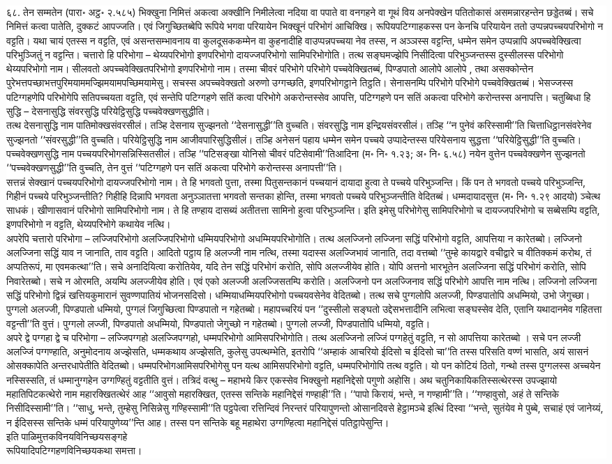 ६८. तेन सम्मतेन (पारा॰ अट्ठ॰ २.५८५) भिक्खुना निमित्तं अकत्वा अक्खीनि निमीलेत्वा नदिया वा पपाते वा वनगहने वा गूथं विय अनपेक्खेन पतितोकासं असमन्नारहन्तेन छड्डेतब्बं। सचे निमित्तं कत्वा पातेति, दुक्कटं आपज्जति। एवं जिगुच्छितब्बेपि रूपिये भगवा परियायेन भिक्खूनं परिभोगं आचिक्खि। रूपियपटिग्गाहकस्स पन केनचि परियायेन ततो उप्पन्नपच्चयपरिभोगो न वट्टति। यथा चायं एतस्स न वट्टति, एवं असन्तसम्भावनाय वा कुलदूसककम्मेन वा कुहनादीहि वाउप्पन्नपच्चया नेव तस्स, न अञ्ञस्स वट्टन्ति, धम्मेन समेन उप्पन्नापि अपच्चवेक्खित्वा परिभुञ्जितुं न वट्टन्ति। चत्तारो हि परिभोगा – थेय्यपरिभोगो इणपरिभोगो दायज्जपरिभोगो सामिपरिभोगोति। तत्थ सङ्घमज्झेपि निसीदित्वा परिभुञ्जन्तस्स दुस्सीलस्स परिभोगो थेय्यपरिभोगो नाम। सीलवतो अपच्चवेक्खितपरिभोगो इणपरिभोगो नाम। तस्मा चीवरं परिभोगे परिभोगे पच्चवेक्खितब्बं, पिण्डपातो आलोपे आलोपे , तथा असक्कोन्तेन पुरेभत्तपच्छाभत्तपुरिमयाममज्झिमयामपच्छिमयामेसु। सचस्स अपच्चवेक्खतो अरुणो उग्गच्छति, इणपरिभोगट्ठाने तिट्ठति। सेनासनम्पि परिभोगे परिभोगे पच्चवेक्खितब्बं। भेसज्जस्स पटिग्गहणेपि परिभोगेपि सतिपच्चयता वट्टति, एवं सन्तेपि पटिग्गहणे सतिं कत्वा परिभोगे अकरोन्तस्सेव आपत्ति, पटिग्गहणे पन सतिं अकत्वा परिभोगे करोन्तस्स अनापत्ति। चतुब्बिधा हि सुद्धि – देसनासुद्धि संवरसुद्धि परियेट्ठिसुद्धि पच्चवेक्खणसुद्धीति।  
तत्थ देसनासुद्धि नाम पातिमोक्खसंवरसीलं। तञ्हि देसनाय सुज्झनतो ‘‘देसनासुद्धी’’ति वुच्चति। संवरसुद्धि नाम इन्द्रियसंवरसीलं। तञ्हि ‘‘न पुनेवं करिस्सामी’’ति चित्ताधिट्ठानसंवरेनेव सुज्झनतो ‘‘संवरसुद्धी’’ति वुच्चति। परियेट्ठिसुद्धि नाम आजीवपारिसुद्धिसीलं। तञ्हि अनेसनं पहाय धम्मेन समेन पच्चये उप्पादेन्तस्स परियेसनाय सुद्धत्ता ‘‘परियेट्ठिसुद्धी’’ति वुच्चति। पच्चवेक्खणसुद्धि नाम पच्चयपरिभोगसन्निस्सितसीलं। तञ्हि ‘‘पटिसङ्खा योनिसो चीवरं पटिसेवामी’’तिआदिना (म॰ नि॰ १.२३; अ॰ नि॰ ६.५८) नयेन वुत्तेन पच्चवेक्खणेन सुज्झनतो ‘‘पच्चवेक्खणसुद्धी’’ति वुच्चति, तेन वुत्तं ‘‘पटिग्गहणे पन सतिं अकत्वा परिभोगे करोन्तस्स अनापत्ती’’ति।  
सत्तन्नं सेक्खानं पच्चयपरिभोगो दायज्जपरिभोगो नाम। ते हि भगवतो पुत्ता, तस्मा पितुसन्तकानं पच्चयानं दायादा हुत्वा ते पच्चये परिभुञ्जन्ति। किं पन ते भगवतो पच्चये परिभुञ्जन्ति, गिहीनं पच्चये परिभुञ्जन्तीति? गिहीहि दिन्नापि भगवता अनुञ्ञातत्ता भगवतो सन्तका होन्ति, तस्मा भगवतो पच्चये परिभुञ्जन्तीति वेदितब्बं। धम्मदायादसुत्त (म॰ नि॰ १.२९ आदयो) ञ्चेत्थ साधकं। खीणासवानं परिभोगो सामिपरिभोगो नाम। ते हि तण्हाय दासब्यं अतीतत्ता सामिनो हुत्वा परिभुञ्जन्ति। इति इमेसु परिभोगेसु सामिपरिभोगो च दायज्जपरिभोगो च सब्बेसम्पि वट्टति, इणपरिभोगो न वट्टति, थेय्यपरिभोगे कथायेव नत्थि।  
अपरेपि चत्तारो परिभोगा – लज्जिपरिभोगो अलज्जिपरिभोगो धम्मियपरिभोगो अधम्मियपरिभोगोति। तत्थ अलज्जिनो लज्जिना सद्धिं परिभोगो वट्टति, आपत्तिया न कारेतब्बो। लज्जिनो अलज्जिना सद्धिं याव न जानाति, ताव वट्टति। आदितो पट्ठाय हि अलज्जी नाम नत्थि, तस्मा यदास्स अलज्जिभावं जानाति, तदा वत्तब्बो ‘‘तुम्हे कायद्वारे वचीद्वारे च वीतिक्कमं करोथ, तं अप्पतिरूपं, मा एवमकत्था’’ति। सचे अनादियित्वा करोतियेव, यदि तेन सद्धिं परिभोगं करोति, सोपि अलज्जीयेव होति। योपि अत्तनो भारभूतेन अलज्जिना सद्धिं परिभोगं करोति, सोपि निवारेतब्बो। सचे न ओरमति, अयम्पि अलज्जीयेव होति। एवं एको अलज्जी अलज्जिसतम्पि करोति। अलज्जिनो पन अलज्जिनाव सद्धिं परिभोगे आपत्ति नाम नत्थि। लज्जिनो लज्जिना सद्धिं परिभोगो द्विन्नं खत्तियकुमारानं सुवण्णपातियं भोजनसदिसो। धम्मियाधम्मियपरिभोगो पच्चयवसेनेव वेदितब्बो। तत्थ सचे पुग्गलोपि अलज्जी, पिण्डपातोपि अधम्मियो, उभो जेगुच्छा। पुग्गलो अलज्जी, पिण्डपातो धम्मियो, पुग्गलं जिगुच्छित्वा पिण्डपातो न गहेतब्बो। महापच्चरियं पन ‘‘दुस्सीलो सङ्घतो उद्देसभत्तादीनि लभित्वा सङ्घस्सेव देति, एतानि यथादानमेव गहितत्ता वट्टन्ती’’ति वुत्तं। पुग्गलो लज्जी, पिण्डपातो अधम्मियो, पिण्डपातो जेगुच्छो न गहेतब्बो। पुग्गलो लज्जी, पिण्डपातोपि धम्मियो, वट्टति।  
अपरे द्वे पग्गहा द्वे च परिभोगा – लज्जिपग्गहो अलज्जिपग्गहो, धम्मपरिभोगो आमिसपरिभोगोति। तत्थ अलज्जिनो लज्जिं पग्गहेतुं वट्टति, न सो आपत्तिया कारेतब्बो । सचे पन लज्जी अलज्जिं पग्गण्हाति, अनुमोदनाय अज्झेसति, धम्मकथाय अज्झेसति, कुलेसु उपत्थम्भेति, इतरोपि ‘‘अम्हाकं आचरियो ईदिसो च ईदिसो चा’’ति तस्स परिसति वण्णं भासति, अयं सासनं ओसक्कापेति अन्तरधापेतीति वेदितब्बो। धम्मपरिभोगआमिसपरिभोगेसु पन यत्थ आमिसपरिभोगो वट्टति, धम्मपरिभोगोपि तत्थ वट्टति। यो पन कोटियं ठितो, गन्थो तस्स पुग्गलस्स अच्चयेन नस्सिस्सति, तं धम्मानुग्गहेन उग्गण्हितुं वट्टतीति वुत्तं। तत्रिदं वत्थु – महाभये किर एकस्सेव भिक्खुनो महानिद्देसो पगुणो अहोसि। अथ चतुनिकायिकतिस्सत्थेरस्स उपज्झायो महातिपिटकत्थेरो नाम महारक्खितत्थेरं आह ‘‘आवुसो महारक्खित, एतस्स सन्तिके महानिद्देसं गण्हाही’’ति। ‘‘पापो किरायं, भन्ते, न गण्हामी’’ति। ‘‘गण्हावुसो, अहं ते सन्तिके निसीदिस्सामी’’ति। ‘‘साधु, भन्ते, तुम्हेसु निसिन्नेसु गण्हिस्सामी’’ति पट्ठपेत्वा रत्तिन्दिवं निरन्तरं परियापुणन्तो ओसानदिवसे हेट्ठामञ्चे इत्थिं दिस्वा ‘‘भन्ते, सुतंयेव मे पुब्बे, सचाहं एवं जानेय्यं, न ईदिसस्स सन्तिके धम्मं परियापुणेय्य’’न्ति आह। तस्स पन सन्तिके बहू महाथेरा उग्गण्हित्वा महानिद्देसं पतिट्ठापेसुन्ति।  
इति पाळिमुत्तकविनयविनिच्छयसङ्गहे  
रूपियादिपटिग्गहणविनिच्छयकथा समत्ता।  